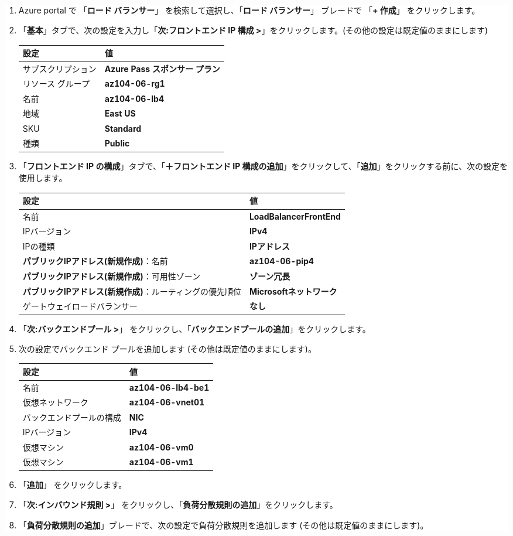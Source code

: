 1. Azure portal で 「**ロード バランサー**」 を検索して選択し、「**ロード バランサー**」 ブレードで 「**+ 作成**」 をクリックします。

1. 「**基本**」タブで、次の設定を入力し「**次:フロントエンド IP 構成 >**」をクリックします。(その他の設定は既定値のままにします)

    | 設定 | 値 |
    | --- | --- |
    | サブスクリプション | **Azure Pass スポンサー プラン** |
    | リソース グループ | **az104-06-rg1** |
    | 名前 | **az104-06-lb4** |
    | 地域 | **East US** |
    | SKU | **Standard** |
    | 種類 | **Public** |
    
1. 「**フロントエンド IP の構成**」タブで、「**＋フロントエンド IP 構成の追加**」をクリックして、「**追加**」をクリックする前に、次の設定を使用します。   
   
    | 設定 | 値 |
    | --- | --- |
    | 名前                                                       | **LoadBalancerFrontEnd**  |
    | IPバージョン                                               | **IPv4**                  |
    | IPの種類                                                   | **IPアドレス**            |
    | **パブリックIPアドレス(新規作成)**：名前                   | **az104-06-pip4**         |
    | **パブリックIPアドレス(新規作成)**：可用性ゾーン | **ゾーン冗長** |
   | **パブリックIPアドレス(新規作成)**：ルーティングの優先順位 | **Microsoftネットワーク** |
   | ゲートウェイロードバランサー | **なし** |
   
1. 「**次:バックエンドプール >**」 をクリックし、「**バックエンドプールの追加**」をクリックします。

1. 次の設定でバックエンド プールを追加します (その他は既定値のままにします)。

    | 設定 | 値 |
    | --- | --- |
    | 名前                     | **az104-06-lb4-be1** |
    | 仮想ネットワーク         | **az104-06-vnet01**  |
    | バックエンドプールの構成 | **NIC**              |
    | IPバージョン             | **IPv4**             |
    | 仮想マシン               | **az104-06-vm0**     |
    | 仮想マシン               | **az104-06-vm1**     |

1. 「**追加**」 をクリックします。

1. 「**次:インバウンド規則 >**」 をクリックし、「**負荷分散規則の追加**」をクリックします。

1. 「**負荷分散規則の追加**」ブレードで、次の設定で負荷分散規則を追加します (その他は既定値のままにします)。
